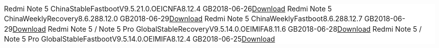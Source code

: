 <tr><td>Redmi Note 5 China</td><td>Stable</td><td>Fastboot</td><td>V9.5.21.0.OEICNFA</td><td>8.1</td><td>2.4 GB</td><td>2018-06-26</td><td><a href="/miui/whyred/stable/V9.5.21.0.OEICNFA/">Download</a></td></tr>
<tr><td>Redmi Note 5 China</td><td>Weekly</td><td>Recovery</td><td>8.6.28</td><td>8.1</td><td>2.0 GB</td><td>2018-06-29</td><td><a href="/miui/whyred/weekly/8.6.28/">Download</a></td></tr>
<tr><td>Redmi Note 5 China</td><td>Weekly</td><td>Fastboot</td><td>8.6.28</td><td>8.1</td><td>2.7 GB</td><td>2018-06-29</td><td><a href="/miui/whyred/weekly/8.6.28/">Download</a></td></tr>
<tr><td>Redmi Note 5 / Note 5 Pro Global</td><td>Stable</td><td>Recovery</td><td>V9.5.14.0.OEIMIFA</td><td>8.1</td><td>1.6 GB</td><td>2018-06-28</td><td><a href="/miui/whyred/stable/V9.5.14.0.OEIMIFA/">Download</a></td></tr>
<tr><td>Redmi Note 5 / Note 5 Pro Global</td><td>Stable</td><td>Fastboot</td><td>V9.5.14.0.OEIMIFA</td><td>8.1</td><td>2.4 GB</td><td>2018-06-25</td><td><a href="/miui/whyred/stable/V9.5.14.0.OEIMIFA/">Download</a></td></tr>
